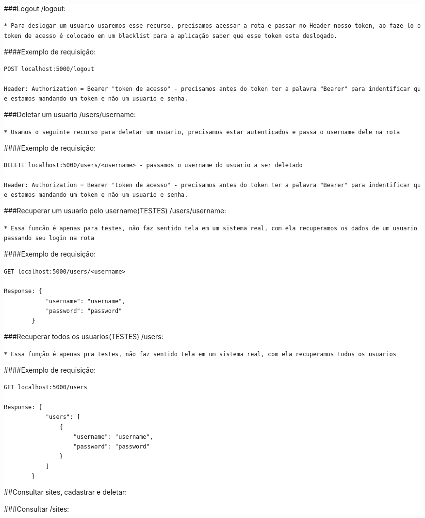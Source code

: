 ###Logout /logout:

    * Para deslogar um usuario usaremos esse recurso, precisamos acessar a rota e passar no Header nosso token, ao faze-lo o token de acesso é colocado em um blacklist para a aplicação saber que esse token esta deslogado.

####Exemplo de requisição:

    POST localhost:5000/logout

    Header: Authorization = Bearer "token de acesso" - precisamos antes do token ter a palavra "Bearer" para indentificar que estamos mandando um token e não um usuario e senha.

###Deletar um usuario /users/username:

    * Usamos o seguinte recurso para deletar um usuario, precisamos estar autenticados e passa o username dele na rota

####Exemplo de requisição:

    DELETE localhost:5000/users/<username> - passamos o username do usuario a ser deletado

    Header: Authorization = Bearer "token de acesso" - precisamos antes do token ter a palavra "Bearer" para indentificar que estamos mandando um token e não um usuario e senha. 

###Recuperar um usuario pelo username(TESTES) /users/username:

    * Essa funcão é apenas para testes, não faz sentido tela em um sistema real, com ela recuperamos os dados de um usuario passando seu login na rota

####Exemplo de requisição:

    GET localhost:5000/users/<username>

    Response: {
                "username": "username",
                "password": "password"
            }

###Recuperar todos os usuarios(TESTES) /users:

    * Essa função é apenas pra testes, não faz sentido tela em um sistema real, com ela recuperamos todos os usuarios

####Exemplo de requisição:

    GET localhost:5000/users

    Response: {
                "users": [
                    {
                        "username": "username",
                        "password": "password"
                    }
                ]
            }


##Consultar sites, cadastrar e deletar:

###Consultar /sites: 
